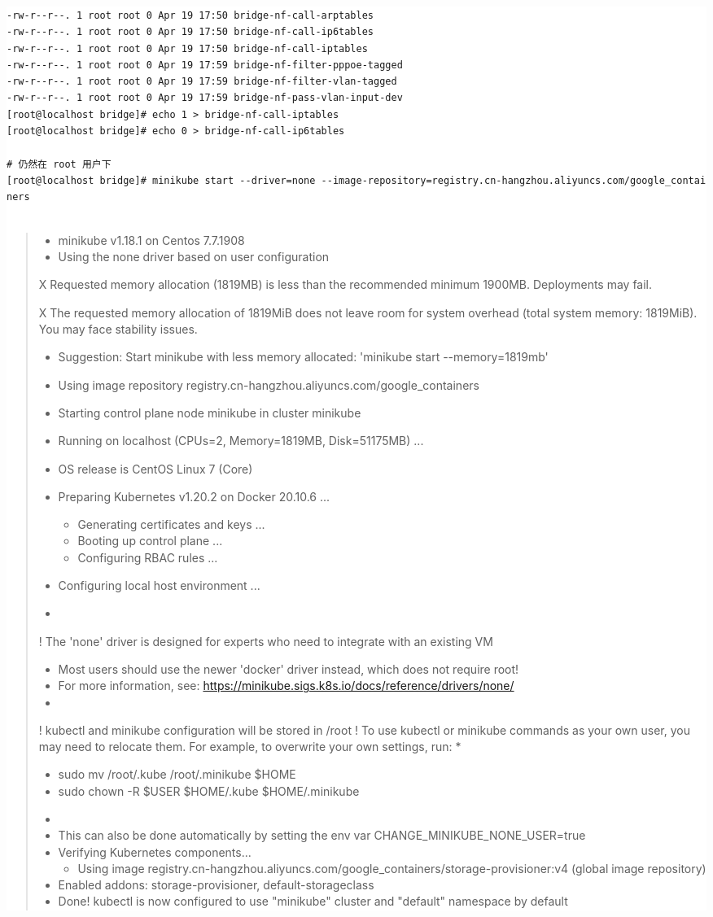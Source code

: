 ```
-rw-r--r--. 1 root root 0 Apr 19 17:50 bridge-nf-call-arptables
-rw-r--r--. 1 root root 0 Apr 19 17:50 bridge-nf-call-ip6tables
-rw-r--r--. 1 root root 0 Apr 19 17:50 bridge-nf-call-iptables
-rw-r--r--. 1 root root 0 Apr 19 17:59 bridge-nf-filter-pppoe-tagged
-rw-r--r--. 1 root root 0 Apr 19 17:59 bridge-nf-filter-vlan-tagged
-rw-r--r--. 1 root root 0 Apr 19 17:59 bridge-nf-pass-vlan-input-dev
[root@localhost bridge]# echo 1 > bridge-nf-call-iptables
[root@localhost bridge]# echo 0 > bridge-nf-call-ip6tables

# 仍然在 root 用户下
[root@localhost bridge]# minikube start --driver=none --image-repository=registry.cn-hangzhou.aliyuncs.com/google_containers


```

> * minikube v1.18.1 on Centos 7.7.1908
> * Using the none driver based on user configuration
>
> X Requested memory allocation (1819MB) is less than the recommended minimum 1900MB. Deployments may fail.
>
>
> X The requested memory allocation of 1819MiB does not leave room for system overhead (total system memory: 1819MiB). You may face stability issues.
> * Suggestion: Start minikube with less memory allocated: 'minikube start --memory=1819mb'
>
> * Using image repository registry.cn-hangzhou.aliyuncs.com/google_containers
> * Starting control plane node minikube in cluster minikube
> * Running on localhost (CPUs=2, Memory=1819MB, Disk=51175MB) ...
> * OS release is CentOS Linux 7 (Core)
> * Preparing Kubernetes v1.20.2 on Docker 20.10.6 ...
>   - Generating certificates and keys ...
>   - Booting up control plane ...
>   - Configuring RBAC rules ...
> * Configuring local host environment ...
> *
> ! The 'none' driver is designed for experts who need to integrate with an existing VM
> * Most users should use the newer 'docker' driver instead, which does not require root!
> * For more information, see: https://minikube.sigs.k8s.io/docs/reference/drivers/none/
> *
> ! kubectl and minikube configuration will be stored in /root
> ! To use kubectl or minikube commands as your own user, you may need to relocate them. For example, to overwrite your own settings, run:
> *
>   - sudo mv /root/.kube /root/.minikube $HOME
>   - sudo chown -R $USER $HOME/.kube $HOME/.minikube
> *
> * This can also be done automatically by setting the env var CHANGE_MINIKUBE_NONE_USER=true
> * Verifying Kubernetes components...
>   - Using image registry.cn-hangzhou.aliyuncs.com/google_containers/storage-provisioner:v4 (global image repository)
> * Enabled addons: storage-provisioner, default-storageclass
> * Done! kubectl is now configured to use "minikube" cluster and "default" namespace by default
